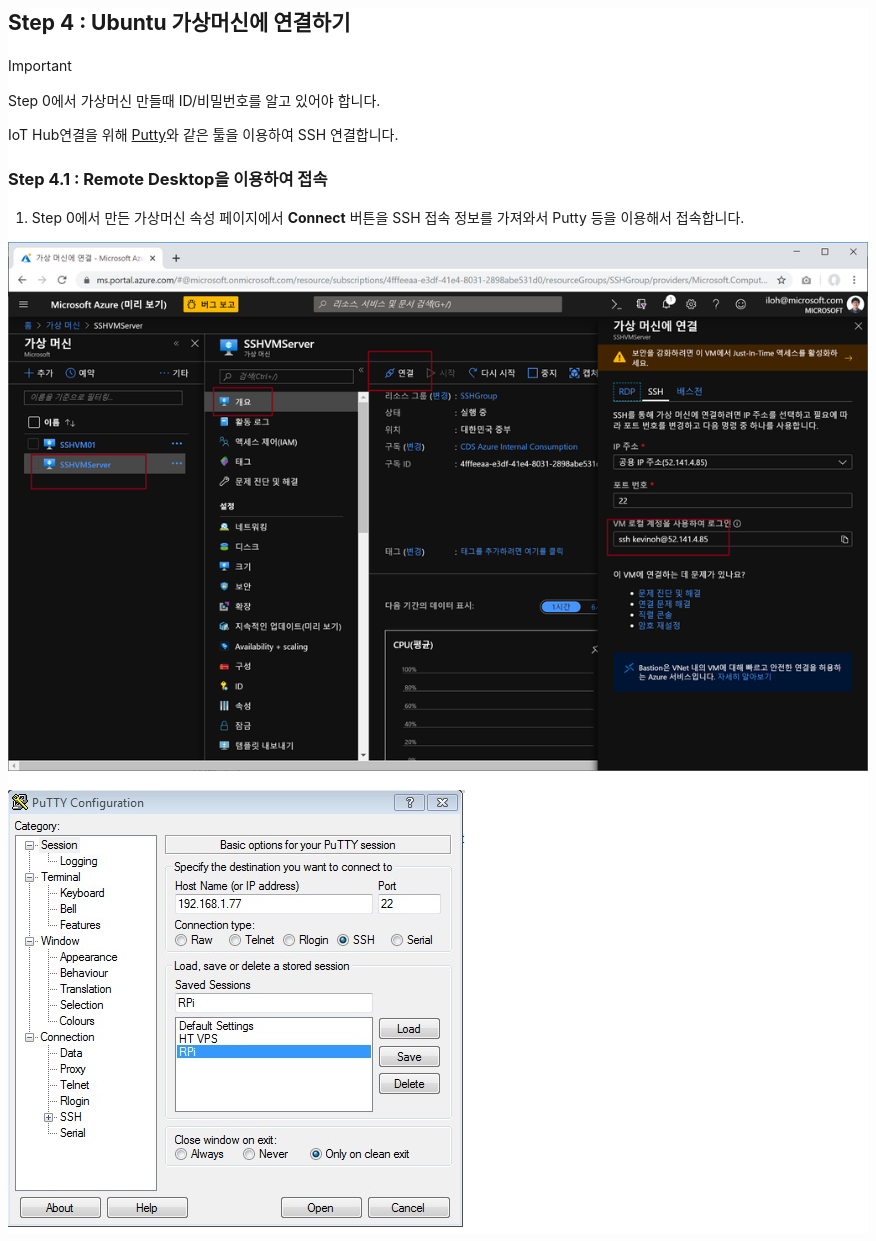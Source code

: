 ## Step 4 : Ubuntu 가상머신에 연결하기

> [!IMPORTANT]  
> Step 0에서  가상머신 만들때 ID/비밀번호를 알고 있어야 합니다.

IoT Hub연결을 위해 [Putty](https://www.putty.org/)와 같은 툴을 이용하여 SSH 연결합니다. 

### Step 4.1 : Remote Desktop을 이용하여 접속

1. Step 0에서 만든 가상머신 속성 페이지에서 **Connect** 버튼을 SSH 접속 정보를 가져와서 Putty 등을 이용해서 접속합니다. 

![접속 정보 다운로드](images/linux-lab/ubuntu-ssh.png)

![Putty로 SSH 연결](images/rpi-lab/putty.jpg)
